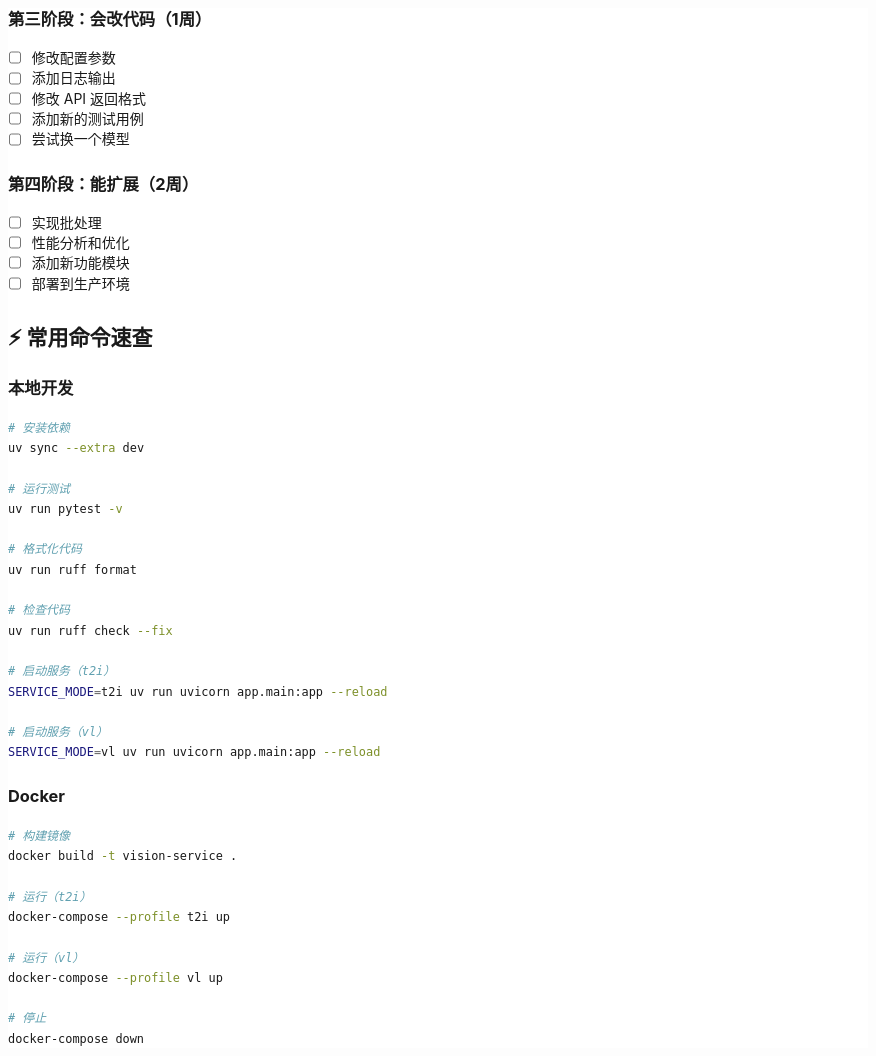 ### 第三阶段：会改代码（1周）
- [ ] 修改配置参数
- [ ] 添加日志输出
- [ ] 修改 API 返回格式
- [ ] 添加新的测试用例
- [ ] 尝试换一个模型

### 第四阶段：能扩展（2周）
- [ ] 实现批处理
- [ ] 性能分析和优化
- [ ] 添加新功能模块
- [ ] 部署到生产环境

## ⚡ 常用命令速查

### 本地开发
```bash
# 安装依赖
uv sync --extra dev

# 运行测试
uv run pytest -v

# 格式化代码
uv run ruff format

# 检查代码
uv run ruff check --fix

# 启动服务（t2i）
SERVICE_MODE=t2i uv run uvicorn app.main:app --reload

# 启动服务（vl）
SERVICE_MODE=vl uv run uvicorn app.main:app --reload
```

### Docker
```bash
# 构建镜像
docker build -t vision-service .

# 运行（t2i）
docker-compose --profile t2i up

# 运行（vl）
docker-compose --profile vl up

# 停止
docker-compose down
```
